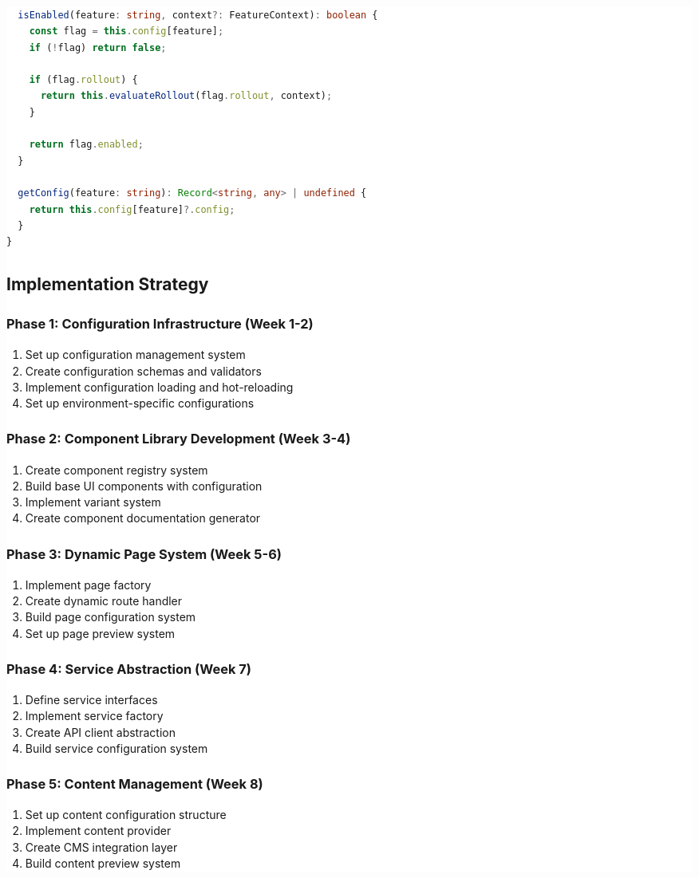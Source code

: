 ```typescript
  isEnabled(feature: string, context?: FeatureContext): boolean {
    const flag = this.config[feature];
    if (!flag) return false;
    
    if (flag.rollout) {
      return this.evaluateRollout(flag.rollout, context);
    }
    
    return flag.enabled;
  }
  
  getConfig(feature: string): Record<string, any> | undefined {
    return this.config[feature]?.config;
  }
}
```

## Implementation Strategy

### Phase 1: Configuration Infrastructure (Week 1-2)
1. Set up configuration management system
2. Create configuration schemas and validators
3. Implement configuration loading and hot-reloading
4. Set up environment-specific configurations

### Phase 2: Component Library Development (Week 3-4)
1. Create component registry system
2. Build base UI components with configuration
3. Implement variant system
4. Create component documentation generator

### Phase 3: Dynamic Page System (Week 5-6)
1. Implement page factory
2. Create dynamic route handler
3. Build page configuration system
4. Set up page preview system

### Phase 4: Service Abstraction (Week 7)
1. Define service interfaces
2. Implement service factory
3. Create API client abstraction
4. Build service configuration system

### Phase 5: Content Management (Week 8)
1. Set up content configuration structure
2. Implement content provider
3. Create CMS integration layer
4. Build content preview system


  [key: string]: {
  [key: string]: {